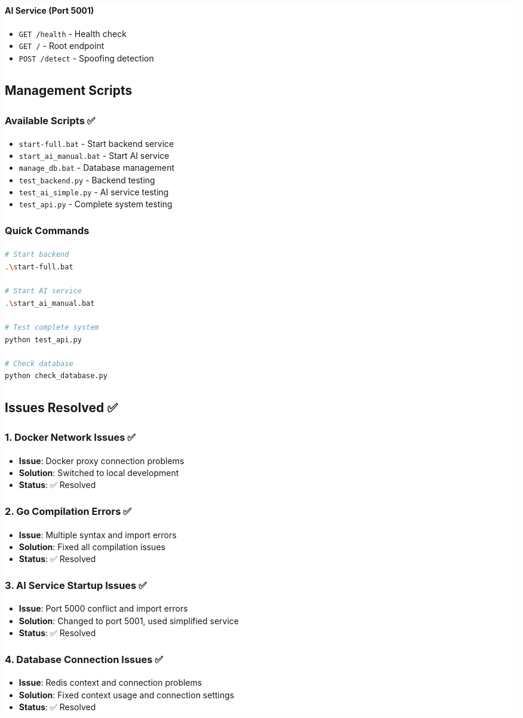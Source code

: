 #### AI Service (Port 5001)
- `GET /health` - Health check
- `GET /` - Root endpoint
- `POST /detect` - Spoofing detection

## Management Scripts

### Available Scripts ✅
- `start-full.bat` - Start backend service
- `start_ai_manual.bat` - Start AI service
- `manage_db.bat` - Database management
- `test_backend.py` - Backend testing
- `test_ai_simple.py` - AI service testing
- `test_api.py` - Complete system testing

### Quick Commands
```bash
# Start backend
.\start-full.bat

# Start AI service
.\start_ai_manual.bat

# Test complete system
python test_api.py

# Check database
python check_database.py
```

## Issues Resolved ✅

### 1. Docker Network Issues ✅
- **Issue**: Docker proxy connection problems
- **Solution**: Switched to local development
- **Status**: ✅ Resolved

### 2. Go Compilation Errors ✅
- **Issue**: Multiple syntax and import errors
- **Solution**: Fixed all compilation issues
- **Status**: ✅ Resolved

### 3. AI Service Startup Issues ✅
- **Issue**: Port 5000 conflict and import errors
- **Solution**: Changed to port 5001, used simplified service
- **Status**: ✅ Resolved

### 4. Database Connection Issues ✅
- **Issue**: Redis context and connection problems
- **Solution**: Fixed context usage and connection settings
- **Status**: ✅ Resolved
